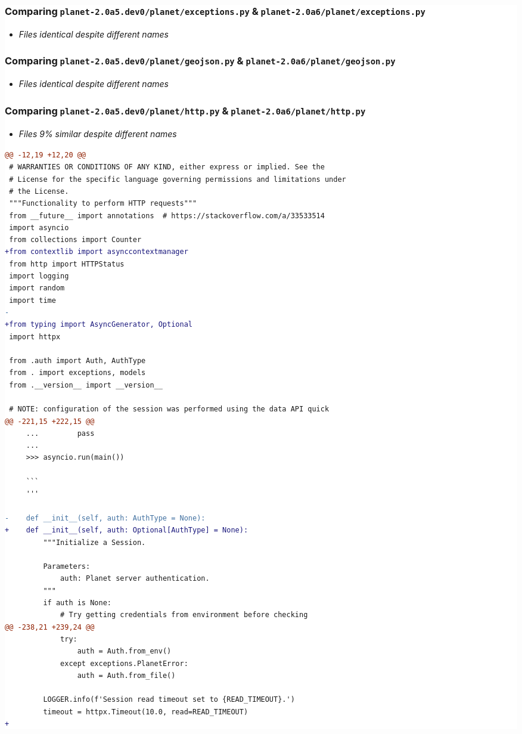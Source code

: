 ### Comparing `planet-2.0a5.dev0/planet/exceptions.py` & `planet-2.0a6/planet/exceptions.py`

 * *Files identical despite different names*

### Comparing `planet-2.0a5.dev0/planet/geojson.py` & `planet-2.0a6/planet/geojson.py`

 * *Files identical despite different names*

### Comparing `planet-2.0a5.dev0/planet/http.py` & `planet-2.0a6/planet/http.py`

 * *Files 9% similar despite different names*

```diff
@@ -12,19 +12,20 @@
 # WARRANTIES OR CONDITIONS OF ANY KIND, either express or implied. See the
 # License for the specific language governing permissions and limitations under
 # the License.
 """Functionality to perform HTTP requests"""
 from __future__ import annotations  # https://stackoverflow.com/a/33533514
 import asyncio
 from collections import Counter
+from contextlib import asynccontextmanager
 from http import HTTPStatus
 import logging
 import random
 import time
-
+from typing import AsyncGenerator, Optional
 import httpx
 
 from .auth import Auth, AuthType
 from . import exceptions, models
 from .__version__ import __version__
 
 # NOTE: configuration of the session was performed using the data API quick
@@ -221,15 +222,15 @@
     ...         pass
     ...
     >>> asyncio.run(main())
 
     ```
     '''
 
-    def __init__(self, auth: AuthType = None):
+    def __init__(self, auth: Optional[AuthType] = None):
         """Initialize a Session.
 
         Parameters:
             auth: Planet server authentication.
         """
         if auth is None:
             # Try getting credentials from environment before checking
@@ -238,21 +239,24 @@
             try:
                 auth = Auth.from_env()
             except exceptions.PlanetError:
                 auth = Auth.from_file()
 
         LOGGER.info(f'Session read timeout set to {READ_TIMEOUT}.')
         timeout = httpx.Timeout(10.0, read=READ_TIMEOUT)
+
```